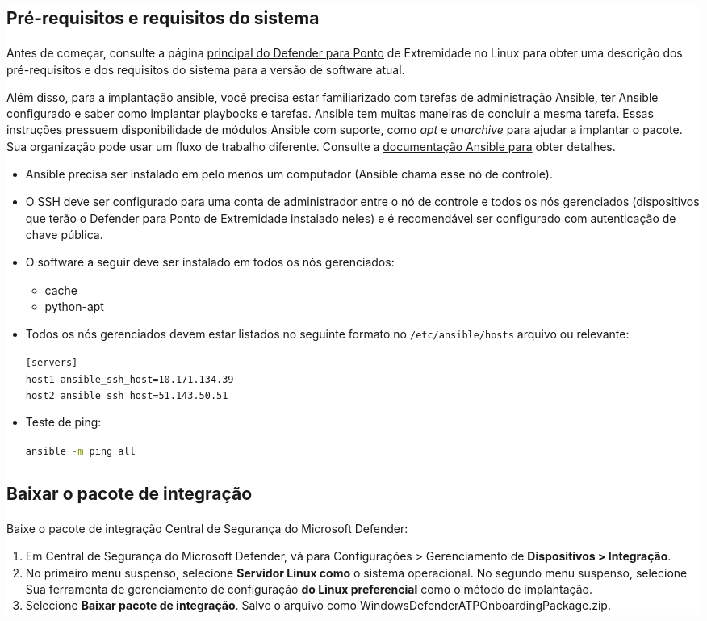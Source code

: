 ## <a name="prerequisites-and-system-requirements"></a>Pré-requisitos e requisitos do sistema

Antes de começar, consulte a página [principal do Defender para Ponto](microsoft-defender-endpoint-linux.md) de Extremidade no Linux para obter uma descrição dos pré-requisitos e dos requisitos do sistema para a versão de software atual.

Além disso, para a implantação ansible, você precisa estar familiarizado com tarefas de administração Ansible, ter Ansible configurado e saber como implantar playbooks e tarefas. Ansible tem muitas maneiras de concluir a mesma tarefa. Essas instruções pressuem disponibilidade de módulos Ansible com suporte, como *apt* e *unarchive* para ajudar a implantar o pacote. Sua organização pode usar um fluxo de trabalho diferente. Consulte a [documentação Ansible para](https://docs.ansible.com/) obter detalhes.

- Ansible precisa ser instalado em pelo menos um computador (Ansible chama esse nó de controle).
- O SSH deve ser configurado para uma conta de administrador entre o nó de controle e todos os nós gerenciados (dispositivos que terão o Defender para Ponto de Extremidade instalado neles) e é recomendável ser configurado com autenticação de chave pública.
- O software a seguir deve ser instalado em todos os nós gerenciados:
  - cache
  - python-apt

- Todos os nós gerenciados devem estar listados no seguinte formato no `/etc/ansible/hosts` arquivo ou relevante:

    ```bash
    [servers]
    host1 ansible_ssh_host=10.171.134.39
    host2 ansible_ssh_host=51.143.50.51
    ```

- Teste de ping:

    ```bash
    ansible -m ping all
    ```

## <a name="download-the-onboarding-package"></a>Baixar o pacote de integração

Baixe o pacote de integração Central de Segurança do Microsoft Defender:

1. Em Central de Segurança do Microsoft Defender, vá para Configurações > Gerenciamento de **Dispositivos > Integração**.
2. No primeiro menu suspenso, selecione **Servidor Linux como** o sistema operacional. No segundo menu suspenso, selecione Sua ferramenta de gerenciamento de configuração **do Linux preferencial** como o método de implantação.
3. Selecione **Baixar pacote de integração**. Salve o arquivo como WindowsDefenderATPOnboardingPackage.zip.
